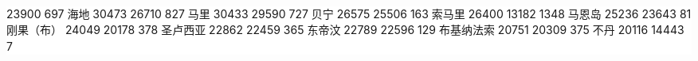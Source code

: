 <td>23900</td>
<td>697</td>
</tr>
<tr>
<th scope="row">海地</th>
<td>30473</td>
<td>26710</td>
<td>827</td>
</tr>
<tr>
<th scope="row">马里</th>
<td>30433</td>
<td>29590</td>
<td>727</td>
</tr>
<tr>
<th scope="row">贝宁</th>
<td>26575</td>
<td>25506</td>
<td>163</td>
</tr>
<tr>
<th scope="row">索马里</th>
<td>26400</td>
<td>13182</td>
<td>1348</td>
</tr>
<tr>
<th scope="row">马恩岛</th>
<td>25236</td>
<td>23643</td>
<td>81</td>
</tr>
<tr>
<th scope="row">刚果（布）</th>
<td>24049</td>
<td>20178</td>
<td>378</td>
</tr>
<tr>
<th scope="row">圣卢西亚</th>
<td>22862</td>
<td>22459</td>
<td>365</td>
</tr>
<tr>
<th scope="row">东帝汶</th>
<td>22789</td>
<td>22596</td>
<td>129</td>
</tr>
<tr>
<th scope="row">布基纳法索</th>
<td>20751</td>
<td>20309</td>
<td>375</td>
</tr>
<tr>
<th scope="row">不丹</th>
<td>20116</td>
<td>14443</td>
<td>7</td>
</tr>
<tr>